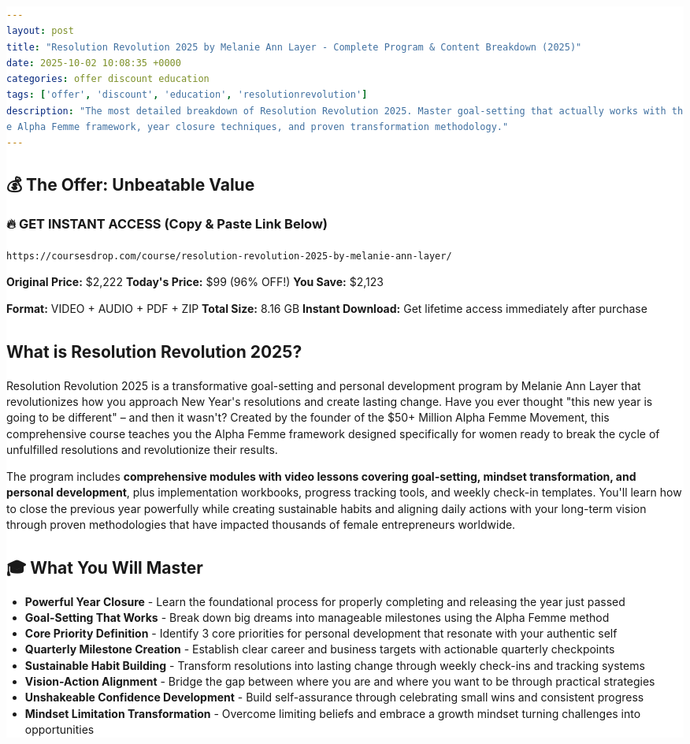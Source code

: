 ```yaml
---
layout: post
title: "Resolution Revolution 2025 by Melanie Ann Layer - Complete Program & Content Breakdown (2025)"
date: 2025-10-02 10:08:35 +0000
categories: offer discount education
tags: ['offer', 'discount', 'education', 'resolutionrevolution']
description: "The most detailed breakdown of Resolution Revolution 2025. Master goal-setting that actually works with the Alpha Femme framework, year closure techniques, and proven transformation methodology."
---
```



## 💰 The Offer: Unbeatable Value

### 🔥 GET INSTANT ACCESS (Copy & Paste Link Below)
`https://coursesdrop.com/course/resolution-revolution-2025-by-melanie-ann-layer/`

**Original Price:** $2,222
**Today's Price:** $99 (96% OFF!)
**You Save:** $2,123

**Format:** VIDEO + AUDIO + PDF + ZIP
**Total Size:** 8.16 GB
**Instant Download:** Get lifetime access immediately after purchase

## What is Resolution Revolution 2025?

Resolution Revolution 2025 is a transformative goal-setting and personal development program by Melanie Ann Layer that revolutionizes how you approach New Year's resolutions and create lasting change. Have you ever thought "this new year is going to be different" – and then it wasn't? Created by the founder of the $50+ Million Alpha Femme Movement, this comprehensive course teaches you the Alpha Femme framework designed specifically for women ready to break the cycle of unfulfilled resolutions and revolutionize their results.

The program includes **comprehensive modules with video lessons covering goal-setting, mindset transformation, and personal development**, plus implementation workbooks, progress tracking tools, and weekly check-in templates. You'll learn how to close the previous year powerfully while creating sustainable habits and aligning daily actions with your long-term vision through proven methodologies that have impacted thousands of female entrepreneurs worldwide.

## 🎓 What You Will Master

- **Powerful Year Closure** - Learn the foundational process for properly completing and releasing the year just passed
- **Goal-Setting That Works** - Break down big dreams into manageable milestones using the Alpha Femme method
- **Core Priority Definition** - Identify 3 core priorities for personal development that resonate with your authentic self
- **Quarterly Milestone Creation** - Establish clear career and business targets with actionable quarterly checkpoints
- **Sustainable Habit Building** - Transform resolutions into lasting change through weekly check-ins and tracking systems
- **Vision-Action Alignment** - Bridge the gap between where you are and where you want to be through practical strategies
- **Unshakeable Confidence Development** - Build self-assurance through celebrating small wins and consistent progress
- **Mindset Limitation Transformation** - Overcome limiting beliefs and embrace a growth mindset turning challenges into opportunities
